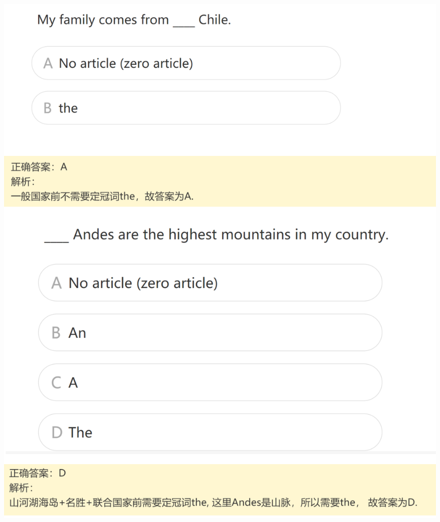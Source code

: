 ![image-20240522204826949](assets/07-U4L1_Places-Vocabulary_Grammar_and_Pronunciation/image-20240522204826949.png)

![image-20240522205022592](assets/07-U4L1_Places-Vocabulary_Grammar_and_Pronunciation/image-20240522205022592.png)

![image-20240522204841179](assets/07-U4L1_Places-Vocabulary_Grammar_and_Pronunciation/image-20240522204841179.png)

![image-20240522205033818](assets/07-U4L1_Places-Vocabulary_Grammar_and_Pronunciation/image-20240522205033818.png)